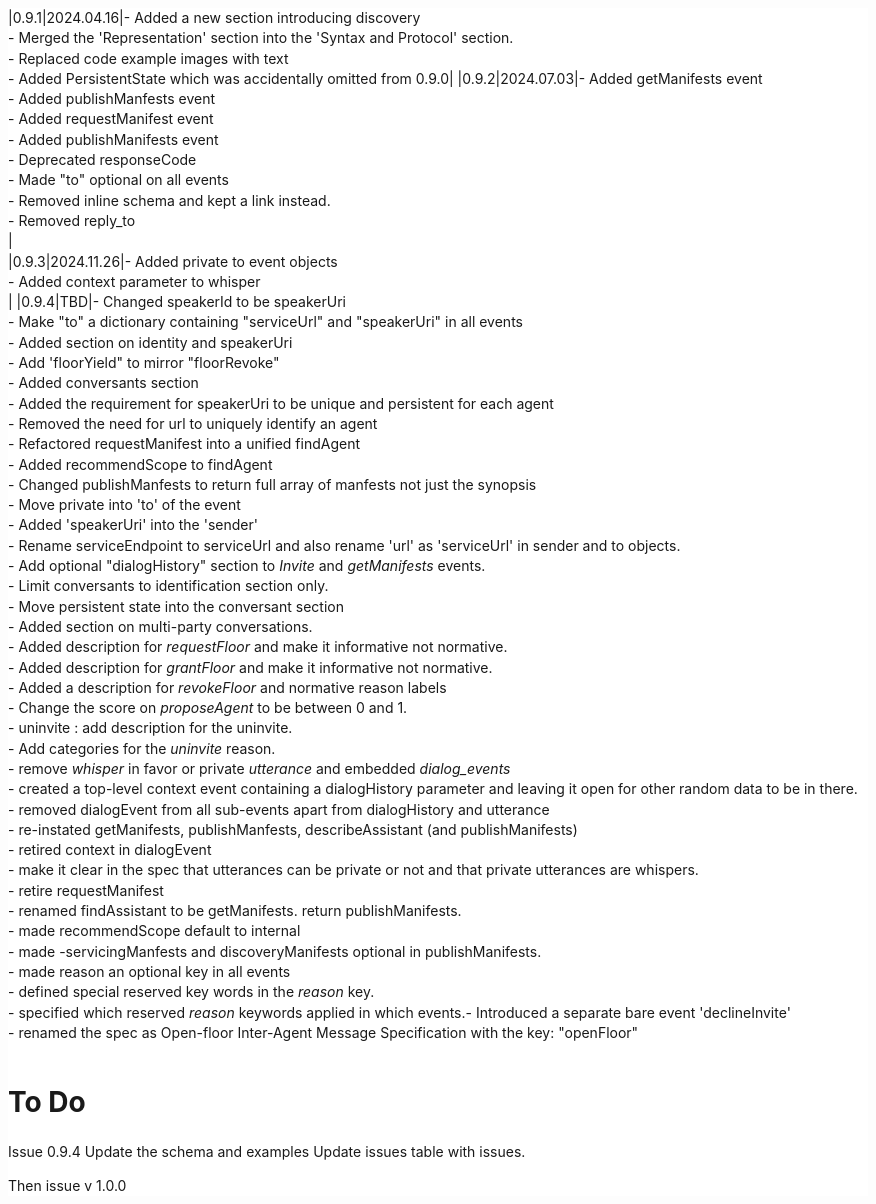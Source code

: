 |0.9.1|2024.04.16|- Added a new section introducing discovery</br>- Merged the 'Representation' section into the 'Syntax and Protocol' section. </br>- Replaced code example images with text</br>- Added PersistentState which was accidentally omitted from 0.9.0| 
|0.9.2|2024.07.03|- Added getManifests event</br> - Added publishManfests event</br> - Added requestManifest event</br> - Added publishManifests event </br>- Deprecated responseCode</br>- Made "to" optional on all events</br>- Removed inline schema and kept a link instead.</br>- Removed reply_to</br>|  
|0.9.3|2024.11.26|- Added private to event objects</br>- Added context parameter to whisper</br>|
|0.9.4|TBD|- Changed speakerId to be speakerUri <br>- Make "to" a dictionary containing "serviceUrl" and "speakerUri" in all events</br> - Added section on identity and speakerUri</br>- Add 'floorYield" to mirror "floorRevoke"<br> - Added conversants section<br>- Added the requirement for speakerUri to be unique and persistent for each agent<br>- Removed the need for url to uniquely identify an agent<br>- Refactored requestManifest into a unified findAgent<br>- Added recommendScope to findAgent<br>- Changed publishManfests to return full array of manfests not just the synopsis<br>- Move private into 'to' of the event<br>- Added 'speakerUri' into the 'sender'<br>- Rename serviceEndpoint to serviceUrl and also rename 'url' as 'serviceUrl' in sender and to objects.<br> - Add optional "dialogHistory" section to _Invite_ and _getManifests_ events.<br>- Limit conversants to identification section only.<br>- Move persistent state into the conversant section<br>- Added section on multi-party conversations.<br>- Added description for _requestFloor_ and make it informative not normative.<br>- Added description for _grantFloor_ and make it informative not normative.<br> - Added a description for _revokeFloor_ and normative reason labels <br>- Change the score on _proposeAgent_ to be between 0 and 1.  <br>- uninvite : add description for the uninvite. <br>- Add categories for the _uninvite_ reason.<br> - remove _whisper_ in favor or private _utterance_ and embedded _dialog_events_ </br>- created a top-level context event containing a dialogHistory parameter and leaving it open for other random data to be in there. </br>- removed dialogEvent from all sub-events apart from dialogHistory and utterance </br> - re-instated getManifests, publishManfests, describeAssistant (and publishManifests)</br>- retired context in dialogEvent</br>- make it clear in the spec that utterances can be private or not and that private utterances are whispers. </br>- retire requestManifest  </br>- renamed findAssistant to be getManifests. return publishManifests.</br>- made recommendScope default to internal </br>- made -servicingManfests and discoveryManifests optional in publishManifests. </br>- made reason an optional key in all events</br>- defined special reserved key words in the _reason_ key.</br>- specified which reserved _reason_ keywords applied in which events.- Introduced a separate bare event 'declineInvite' </br> - renamed the spec as Open-floor Inter-Agent Message Specification with the key: "openFloor"

# To Do
Issue 0.9.4
Update the schema and examples
Update issues table with issues.

Then issue v 1.0.0